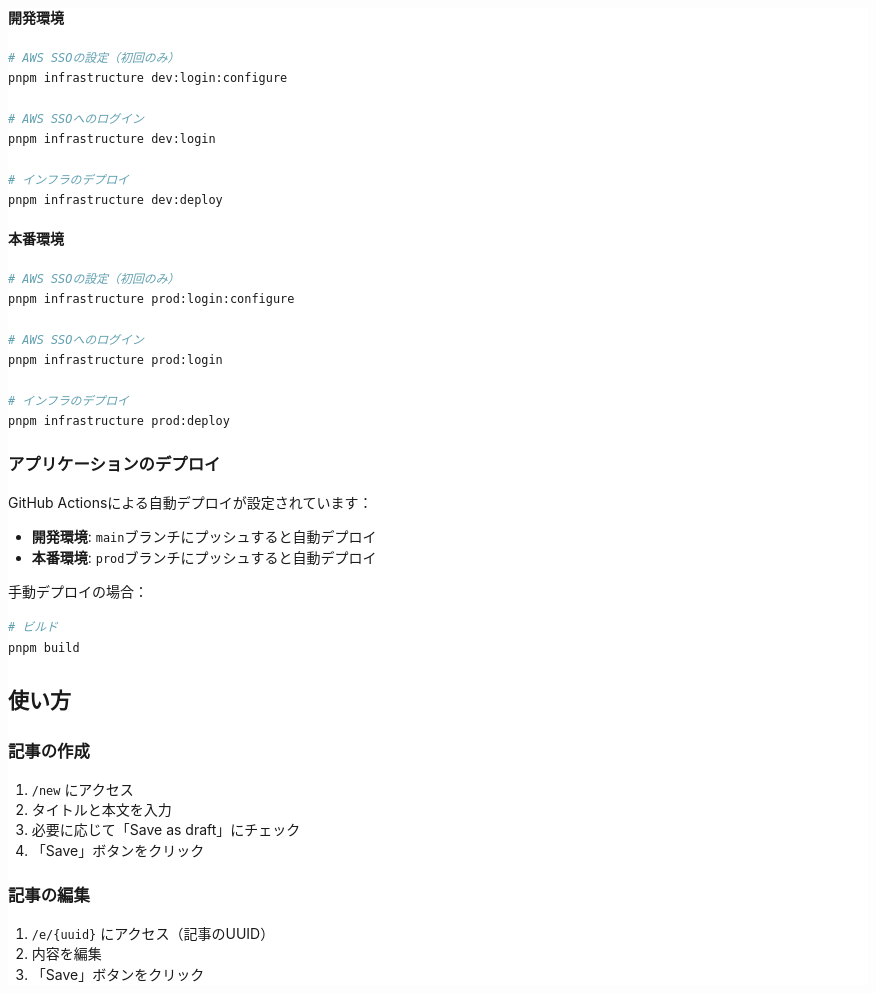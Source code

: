 #### 開発環境

```bash
# AWS SSOの設定（初回のみ）
pnpm infrastructure dev:login:configure

# AWS SSOへのログイン
pnpm infrastructure dev:login

# インフラのデプロイ
pnpm infrastructure dev:deploy
```

#### 本番環境

```bash
# AWS SSOの設定（初回のみ）
pnpm infrastructure prod:login:configure

# AWS SSOへのログイン
pnpm infrastructure prod:login

# インフラのデプロイ
pnpm infrastructure prod:deploy
```

### アプリケーションのデプロイ

GitHub Actionsによる自動デプロイが設定されています：

- **開発環境**: `main`ブランチにプッシュすると自動デプロイ
- **本番環境**: `prod`ブランチにプッシュすると自動デプロイ

手動デプロイの場合：

```bash
# ビルド
pnpm build
```

## 使い方

### 記事の作成

1. `/new` にアクセス
2. タイトルと本文を入力
3. 必要に応じて「Save as draft」にチェック
4. 「Save」ボタンをクリック

### 記事の編集

1. `/e/{uuid}` にアクセス（記事のUUID）
2. 内容を編集
3. 「Save」ボタンをクリック
